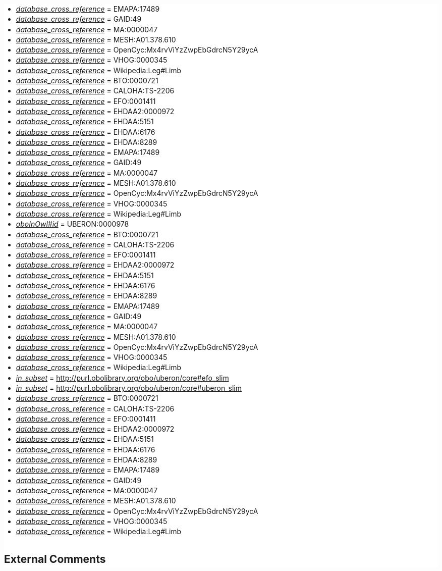  * *[database_cross_reference](../../ef/oboInOwl#hasDbXref.md)* = EMAPA:17489
 * *[database_cross_reference](../../ef/oboInOwl#hasDbXref.md)* = GAID:49
 * *[database_cross_reference](../../ef/oboInOwl#hasDbXref.md)* = MA:0000047
 * *[database_cross_reference](../../ef/oboInOwl#hasDbXref.md)* = MESH:A01.378.610
 * *[database_cross_reference](../../ef/oboInOwl#hasDbXref.md)* = OpenCyc:Mx4rvViYzZwpEbGdrcN5Y29ycA
 * *[database_cross_reference](../../ef/oboInOwl#hasDbXref.md)* = VHOG:0000345
 * *[database_cross_reference](../../ef/oboInOwl#hasDbXref.md)* = Wikipedia:Leg#Limb
 * *[database_cross_reference](../../ef/oboInOwl#hasDbXref.md)* = BTO:0000721
 * *[database_cross_reference](../../ef/oboInOwl#hasDbXref.md)* = CALOHA:TS-2206
 * *[database_cross_reference](../../ef/oboInOwl#hasDbXref.md)* = EFO:0001411
 * *[database_cross_reference](../../ef/oboInOwl#hasDbXref.md)* = EHDAA2:0000972
 * *[database_cross_reference](../../ef/oboInOwl#hasDbXref.md)* = EHDAA:5151
 * *[database_cross_reference](../../ef/oboInOwl#hasDbXref.md)* = EHDAA:6176
 * *[database_cross_reference](../../ef/oboInOwl#hasDbXref.md)* = EHDAA:8289
 * *[database_cross_reference](../../ef/oboInOwl#hasDbXref.md)* = EMAPA:17489
 * *[database_cross_reference](../../ef/oboInOwl#hasDbXref.md)* = GAID:49
 * *[database_cross_reference](../../ef/oboInOwl#hasDbXref.md)* = MA:0000047
 * *[database_cross_reference](../../ef/oboInOwl#hasDbXref.md)* = MESH:A01.378.610
 * *[database_cross_reference](../../ef/oboInOwl#hasDbXref.md)* = OpenCyc:Mx4rvViYzZwpEbGdrcN5Y29ycA
 * *[database_cross_reference](../../ef/oboInOwl#hasDbXref.md)* = VHOG:0000345
 * *[database_cross_reference](../../ef/oboInOwl#hasDbXref.md)* = Wikipedia:Leg#Limb
 * *[oboInOwl#id](../../id/oboInOwl#id.md)* = UBERON:0000978
 * *[database_cross_reference](../../ef/oboInOwl#hasDbXref.md)* = BTO:0000721
 * *[database_cross_reference](../../ef/oboInOwl#hasDbXref.md)* = CALOHA:TS-2206
 * *[database_cross_reference](../../ef/oboInOwl#hasDbXref.md)* = EFO:0001411
 * *[database_cross_reference](../../ef/oboInOwl#hasDbXref.md)* = EHDAA2:0000972
 * *[database_cross_reference](../../ef/oboInOwl#hasDbXref.md)* = EHDAA:5151
 * *[database_cross_reference](../../ef/oboInOwl#hasDbXref.md)* = EHDAA:6176
 * *[database_cross_reference](../../ef/oboInOwl#hasDbXref.md)* = EHDAA:8289
 * *[database_cross_reference](../../ef/oboInOwl#hasDbXref.md)* = EMAPA:17489
 * *[database_cross_reference](../../ef/oboInOwl#hasDbXref.md)* = GAID:49
 * *[database_cross_reference](../../ef/oboInOwl#hasDbXref.md)* = MA:0000047
 * *[database_cross_reference](../../ef/oboInOwl#hasDbXref.md)* = MESH:A01.378.610
 * *[database_cross_reference](../../ef/oboInOwl#hasDbXref.md)* = OpenCyc:Mx4rvViYzZwpEbGdrcN5Y29ycA
 * *[database_cross_reference](../../ef/oboInOwl#hasDbXref.md)* = VHOG:0000345
 * *[database_cross_reference](../../ef/oboInOwl#hasDbXref.md)* = Wikipedia:Leg#Limb
 * *[in_subset](../../et/oboInOwl#inSubset.md)* = http://purl.obolibrary.org/obo/uberon/core#efo_slim
 * *[in_subset](../../et/oboInOwl#inSubset.md)* = http://purl.obolibrary.org/obo/uberon/core#uberon_slim
 * *[database_cross_reference](../../ef/oboInOwl#hasDbXref.md)* = BTO:0000721
 * *[database_cross_reference](../../ef/oboInOwl#hasDbXref.md)* = CALOHA:TS-2206
 * *[database_cross_reference](../../ef/oboInOwl#hasDbXref.md)* = EFO:0001411
 * *[database_cross_reference](../../ef/oboInOwl#hasDbXref.md)* = EHDAA2:0000972
 * *[database_cross_reference](../../ef/oboInOwl#hasDbXref.md)* = EHDAA:5151
 * *[database_cross_reference](../../ef/oboInOwl#hasDbXref.md)* = EHDAA:6176
 * *[database_cross_reference](../../ef/oboInOwl#hasDbXref.md)* = EHDAA:8289
 * *[database_cross_reference](../../ef/oboInOwl#hasDbXref.md)* = EMAPA:17489
 * *[database_cross_reference](../../ef/oboInOwl#hasDbXref.md)* = GAID:49
 * *[database_cross_reference](../../ef/oboInOwl#hasDbXref.md)* = MA:0000047
 * *[database_cross_reference](../../ef/oboInOwl#hasDbXref.md)* = MESH:A01.378.610
 * *[database_cross_reference](../../ef/oboInOwl#hasDbXref.md)* = OpenCyc:Mx4rvViYzZwpEbGdrcN5Y29ycA
 * *[database_cross_reference](../../ef/oboInOwl#hasDbXref.md)* = VHOG:0000345
 * *[database_cross_reference](../../ef/oboInOwl#hasDbXref.md)* = Wikipedia:Leg#Limb

## External Comments

